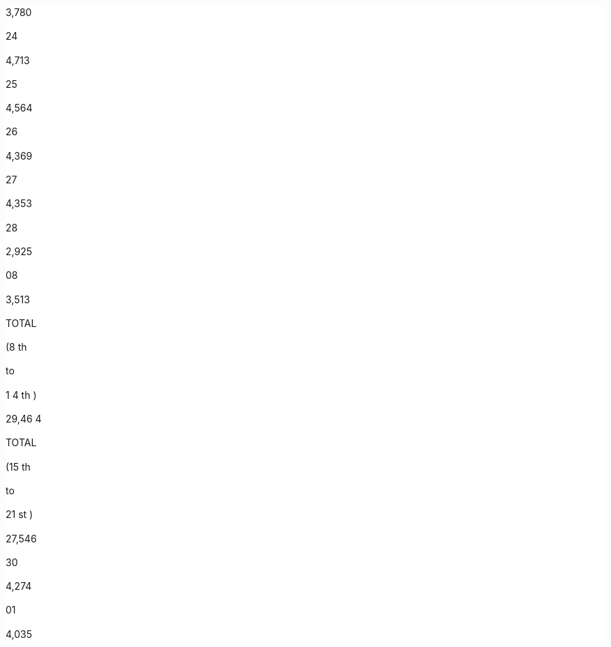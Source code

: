 3,780
 
24
 
4,713
 
25
 
4,564
 
26
 
4,369
 
27
 
4,353
 
28
 
2,925
 
 
08
 
3,513
 
 
TOTAL
   
(8
th
 
to
 
1
4
th
)
 
29,46
4
 
TOTAL
 
(15
th
 
to
 
21
st
)
 
27,546
 
 
30
 
4,274
 
 
01
 
4,035
 